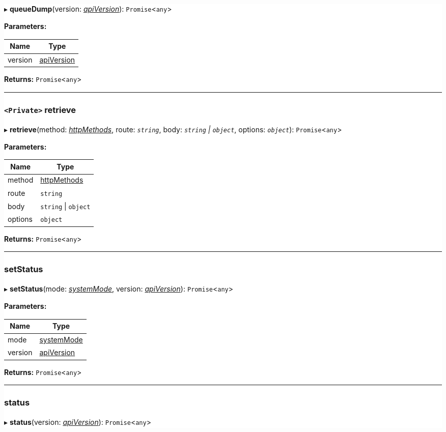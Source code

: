 ▸ **queueDump**(version: *[apiVersion](api-enums-types-index-apiversion.md)*): `Promise`<`any`>

**Parameters:**

| Name | Type |
| ------ | ------ |
| version | [apiVersion](api-enums-types-index-apiversion.md) |

**Returns:** `Promise`<`any`>

___
<a id="retrieve"></a>

### `<Private>` retrieve

▸ **retrieve**(method: *[httpMethods](api-enums-types-index-httpmethods.md)*, route: *`string`*, body: *`string` \| `object`*, options: *`object`*): `Promise`<`any`>

**Parameters:**

| Name | Type |
| ------ | ------ |
| method | [httpMethods](api-enums-types-index-httpmethods.md) |
| route | `string` |
| body | `string` \| `object` |
| options | `object` |

**Returns:** `Promise`<`any`>

___
<a id="setstatus"></a>

###  setStatus

▸ **setStatus**(mode: *[systemMode](api-enums-types-index-systemmode.md)*, version: *[apiVersion](api-enums-types-index-apiversion.md)*): `Promise`<`any`>

**Parameters:**

| Name | Type |
| ------ | ------ |
| mode | [systemMode](api-enums-types-index-systemmode.md) |
| version | [apiVersion](api-enums-types-index-apiversion.md) |

**Returns:** `Promise`<`any`>

___
<a id="status"></a>

###  status

▸ **status**(version: *[apiVersion](api-enums-types-index-apiversion.md)*): `Promise`<`any`>

